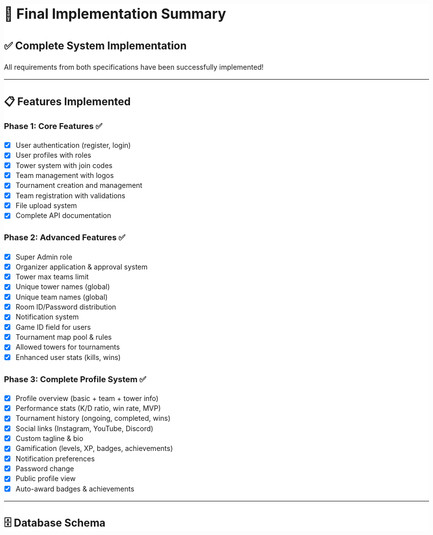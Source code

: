# 🎉 Final Implementation Summary

## ✅ Complete System Implementation

All requirements from both specifications have been successfully implemented!

---

## 📋 Features Implemented

### Phase 1: Core Features ✅
- [x] User authentication (register, login)
- [x] User profiles with roles
- [x] Tower system with join codes
- [x] Team management with logos
- [x] Tournament creation and management
- [x] Team registration with validations
- [x] File upload system
- [x] Complete API documentation

### Phase 2: Advanced Features ✅
- [x] Super Admin role
- [x] Organizer application & approval system
- [x] Tower max teams limit
- [x] Unique tower names (global)
- [x] Unique team names (global)
- [x] Room ID/Password distribution
- [x] Notification system
- [x] Game ID field for users
- [x] Tournament map pool & rules
- [x] Allowed towers for tournaments
- [x] Enhanced user stats (kills, wins)

### Phase 3: Complete Profile System ✅
- [x] Profile overview (basic + team + tower info)
- [x] Performance stats (K/D ratio, win rate, MVP)
- [x] Tournament history (ongoing, completed, wins)
- [x] Social links (Instagram, YouTube, Discord)
- [x] Custom tagline & bio
- [x] Gamification (levels, XP, badges, achievements)
- [x] Notification preferences
- [x] Password change
- [x] Public profile view
- [x] Auto-award badges & achievements

---

## 🗄️ Database Schema
